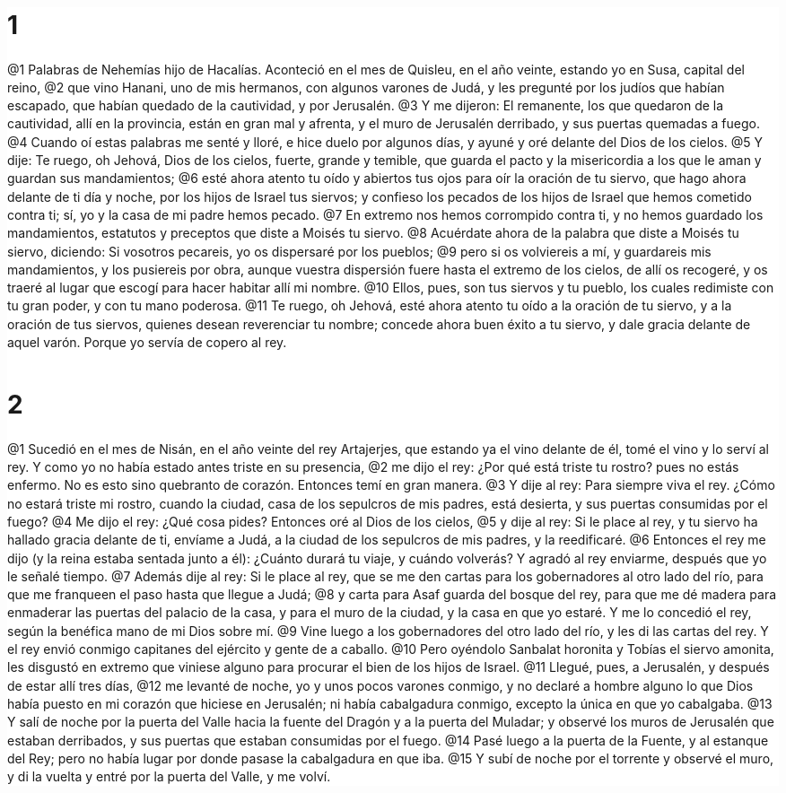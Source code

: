 # 1
@1 Palabras de Nehemías hijo de Hacalías. Aconteció en el mes de Quisleu, en el año veinte, estando yo en Susa, capital del reino,
@2 que vino Hanani, uno de mis hermanos, con algunos varones de Judá, y les pregunté por los judíos que habían escapado, que habían quedado de la cautividad, y por Jerusalén.
@3 Y me dijeron: El remanente, los que quedaron de la cautividad, allí en la provincia, están en gran mal y afrenta, y el muro de Jerusalén derribado, y sus puertas quemadas a fuego.
@4 Cuando oí estas palabras me senté y lloré, e hice duelo por algunos días, y ayuné y oré delante del Dios de los cielos.
@5 Y dije: Te ruego, oh Jehová, Dios de los cielos, fuerte, grande y temible, que guarda el pacto y la misericordia a los que le aman y guardan sus mandamientos;
@6 esté ahora atento tu oído y abiertos tus ojos para oír la oración de tu siervo, que hago ahora delante de ti día y noche, por los hijos de Israel tus siervos; y confieso los pecados de los hijos de Israel que hemos cometido contra ti; sí, yo y la casa de mi padre hemos pecado.
@7 En extremo nos hemos corrompido contra ti, y no hemos guardado los mandamientos, estatutos y preceptos que diste a Moisés tu siervo.
@8 Acuérdate ahora de la palabra que diste a Moisés tu siervo, diciendo: Si vosotros pecareis, yo os dispersaré por los pueblos;
@9 pero si os volviereis a mí, y guardareis mis mandamientos, y los pusiereis por obra, aunque vuestra dispersión fuere hasta el extremo de los cielos, de allí os recogeré, y os traeré al lugar que escogí para hacer habitar allí mi nombre.
@10 Ellos, pues, son tus siervos y tu pueblo, los cuales redimiste con tu gran poder, y con tu mano poderosa.
@11 Te ruego, oh Jehová, esté ahora atento tu oído a la oración de tu siervo, y a la oración de tus siervos, quienes desean reverenciar tu nombre; concede ahora buen éxito a tu siervo, y dale gracia delante de aquel varón. Porque yo servía de copero al rey.

# 2
@1 Sucedió en el mes de Nisán, en el año veinte del rey Artajerjes, que estando ya el vino delante de él, tomé el vino y lo serví al rey. Y como yo no había estado antes triste en su presencia,
@2 me dijo el rey: ¿Por qué está triste tu rostro? pues no estás enfermo. No es esto sino quebranto de corazón. Entonces temí en gran manera.
@3 Y dije al rey: Para siempre viva el rey. ¿Cómo no estará triste mi rostro, cuando la ciudad, casa de los sepulcros de mis padres, está desierta, y sus puertas consumidas por el fuego?
@4 Me dijo el rey: ¿Qué cosa pides? Entonces oré al Dios de los cielos,
@5 y dije al rey: Si le place al rey, y tu siervo ha hallado gracia delante de ti, envíame a Judá, a la ciudad de los sepulcros de mis padres, y la reedificaré.
@6 Entonces el rey me dijo (y la reina estaba sentada junto a él): ¿Cuánto durará tu viaje, y cuándo volverás? Y agradó al rey enviarme, después que yo le señalé tiempo.
@7 Además dije al rey: Si le place al rey, que se me den cartas para los gobernadores al otro lado del río, para que me franqueen el paso hasta que llegue a Judá;
@8 y carta para Asaf guarda del bosque del rey, para que me dé madera para enmaderar las puertas del palacio de la casa, y para el muro de la ciudad, y la casa en que yo estaré. Y me lo concedió el rey, según la benéfica mano de mi Dios sobre mí.
@9 Vine luego a los gobernadores del otro lado del río, y les di las cartas del rey. Y el rey envió conmigo capitanes del ejército y gente de a caballo.
@10 Pero oyéndolo Sanbalat horonita y Tobías el siervo amonita, les disgustó en extremo que viniese alguno para procurar el bien de los hijos de Israel.
@11 Llegué, pues, a Jerusalén, y después de estar allí tres días,
@12 me levanté de noche, yo y unos pocos varones conmigo, y no declaré a hombre alguno lo que Dios había puesto en mi corazón que hiciese en Jerusalén; ni había cabalgadura conmigo, excepto la única en que yo cabalgaba.
@13 Y salí de noche por la puerta del Valle hacia la fuente del Dragón y a la puerta del Muladar; y observé los muros de Jerusalén que estaban derribados, y sus puertas que estaban consumidas por el fuego.
@14 Pasé luego a la puerta de la Fuente, y al estanque del Rey; pero no había lugar por donde pasase la cabalgadura en que iba.
@15 Y subí de noche por el torrente y observé el muro, y di la vuelta y entré por la puerta del Valle, y me volví.